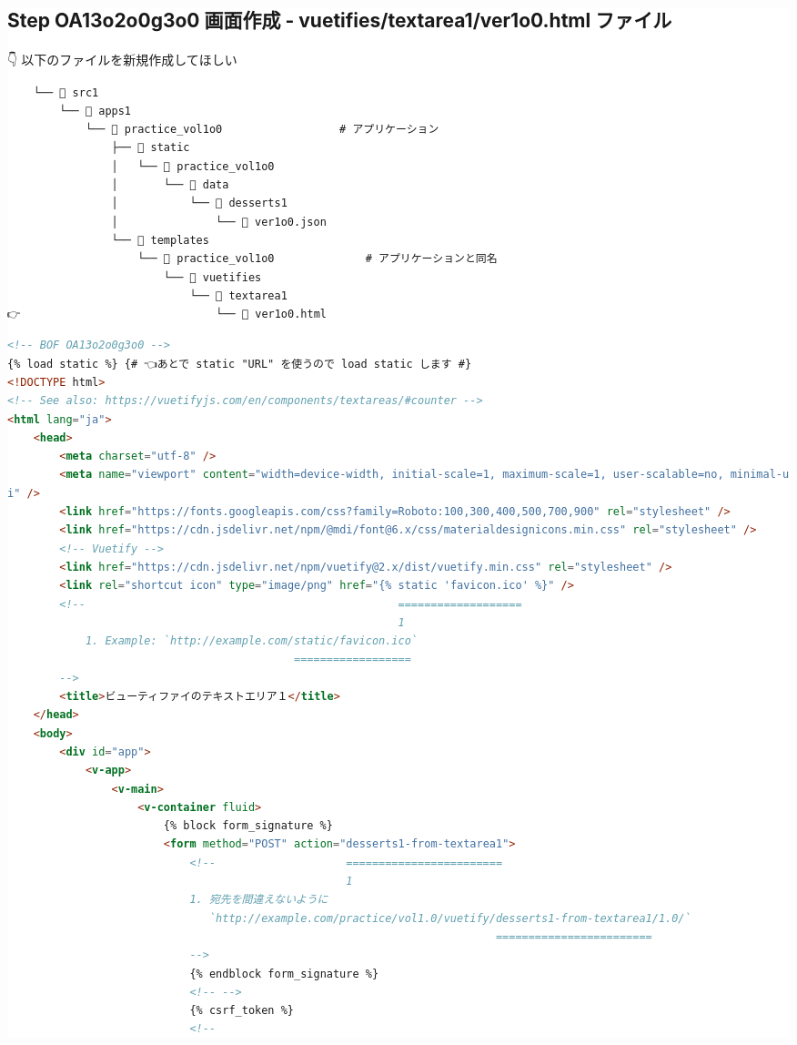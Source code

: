 ## Step OA13o2o0g3o0 画面作成 - vuetifies/textarea1/ver1o0.html ファイル

👇 以下のファイルを新規作成してほしい  

```plaintext
    └── 📂 src1
        └── 📂 apps1
            └── 📂 practice_vol1o0                  # アプリケーション
                ├── 📂 static
                │   └── 📂 practice_vol1o0
                │       └── 📂 data
                │           └── 📂 desserts1
                │               └── 📄 ver1o0.json
                └── 📂 templates
                    └── 📂 practice_vol1o0              # アプリケーションと同名
                        └── 📂 vuetifies
                            └── 📂 textarea1
👉                              └── 📄 ver1o0.html
```

```html
<!-- BOF OA13o2o0g3o0 -->
{% load static %} {# 👈あとで static "URL" を使うので load static します #}
<!DOCTYPE html>
<!-- See also: https://vuetifyjs.com/en/components/textareas/#counter -->
<html lang="ja">
    <head>
        <meta charset="utf-8" />
        <meta name="viewport" content="width=device-width, initial-scale=1, maximum-scale=1, user-scalable=no, minimal-ui" />
        <link href="https://fonts.googleapis.com/css?family=Roboto:100,300,400,500,700,900" rel="stylesheet" />
        <link href="https://cdn.jsdelivr.net/npm/@mdi/font@6.x/css/materialdesignicons.min.css" rel="stylesheet" />
        <!-- Vuetify -->
        <link href="https://cdn.jsdelivr.net/npm/vuetify@2.x/dist/vuetify.min.css" rel="stylesheet" />
        <link rel="shortcut icon" type="image/png" href="{% static 'favicon.ico' %}" />
        <!--                                                ===================
                                                            1
            1. Example: `http://example.com/static/favicon.ico`
                                            ==================
        -->
        <title>ビューティファイのテキストエリア１</title>
    </head>
    <body>
        <div id="app">
            <v-app>
                <v-main>
                    <v-container fluid>
                        {% block form_signature %}
                        <form method="POST" action="desserts1-from-textarea1">
                            <!--                    ========================
                                                    1
                            1. 宛先を間違えないように
                               `http://example.com/practice/vol1.0/vuetify/desserts1-from-textarea1/1.0/`
                                                                           ========================
                            -->
                            {% endblock form_signature %}
                            <!-- -->
                            {% csrf_token %}
                            <!--
```